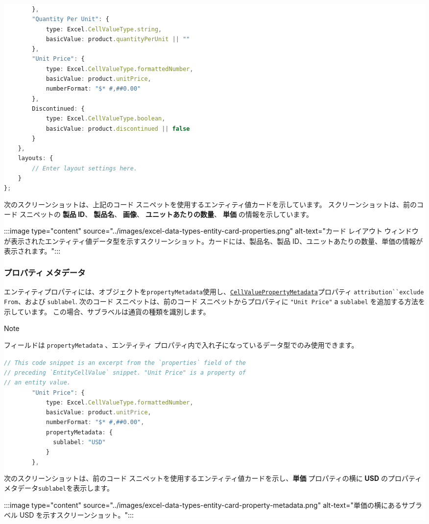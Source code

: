 ```TypeScript
        },
        "Quantity Per Unit": {
            type: Excel.CellValueType.string,
            basicValue: product.quantityPerUnit || ""
        },
        "Unit Price": {
            type: Excel.CellValueType.formattedNumber,
            basicValue: product.unitPrice,
            numberFormat: "$* #,##0.00"
        },
        Discontinued: {
            type: Excel.CellValueType.boolean,
            basicValue: product.discontinued || false
        }
    },
    layouts: {
        // Enter layout settings here.
    }
};
```

次のスクリーンショットは、上記のコード スニペットを使用するエンティティ値カードを示しています。 スクリーンショットは、前のコード スニペットの **製品 ID**、 **製品名**、 **画像**、 **ユニットあたりの数量**、 **単価** の情報を示しています。

:::image type="content" source="../images/excel-data-types-entity-card-properties.png" alt-text="カード レイアウト ウィンドウが表示されたエンティティ値データ型を示すスクリーンショット。カードには、製品名、製品 ID、ユニットあたりの数量、単価の情報が表示されます。":::

### <a name="property-metadata"></a>プロパティ メタデータ

エンティティプロパティには、オブジェクトを`propertyMetadata`使用し、[`CellValuePropertyMetadata`](/javascript/api/excel/excel.cellvaluepropertymetadata)プロパティ `attribution``excludeFrom`、および `sublabel`. 次のコード スニペットは、前のコード スニペットからプロパティに `"Unit Price"` a `sublabel` を追加する方法を示しています。 この場合、サブラベルは通貨の種類を識別します。

> [!NOTE]
> フィールドは `propertyMetadata` 、エンティティ プロパティ内で入れ子になっているデータ型でのみ使用できます。

```TypeScript
// This code snippet is an excerpt from the `properties` field of the 
// preceding `EntityCellValue` snippet. "Unit Price" is a property of 
// an entity value.
        "Unit Price": {
            type: Excel.CellValueType.formattedNumber,
            basicValue: product.unitPrice,
            numberFormat: "$* #,##0.00",
            propertyMetadata: {
              sublabel: "USD"
            }
        },
```

次のスクリーンショットは、前のコード スニペットを使用するエンティティ値カードを示し、**単価** プロパティの横に **USD** のプロパティ メタデータ`sublabel`を表示します。

:::image type="content" source="../images/excel-data-types-entity-card-property-metadata.png" alt-text="単価の横にあるサブラベル USD を示すスクリーンショット。":::

